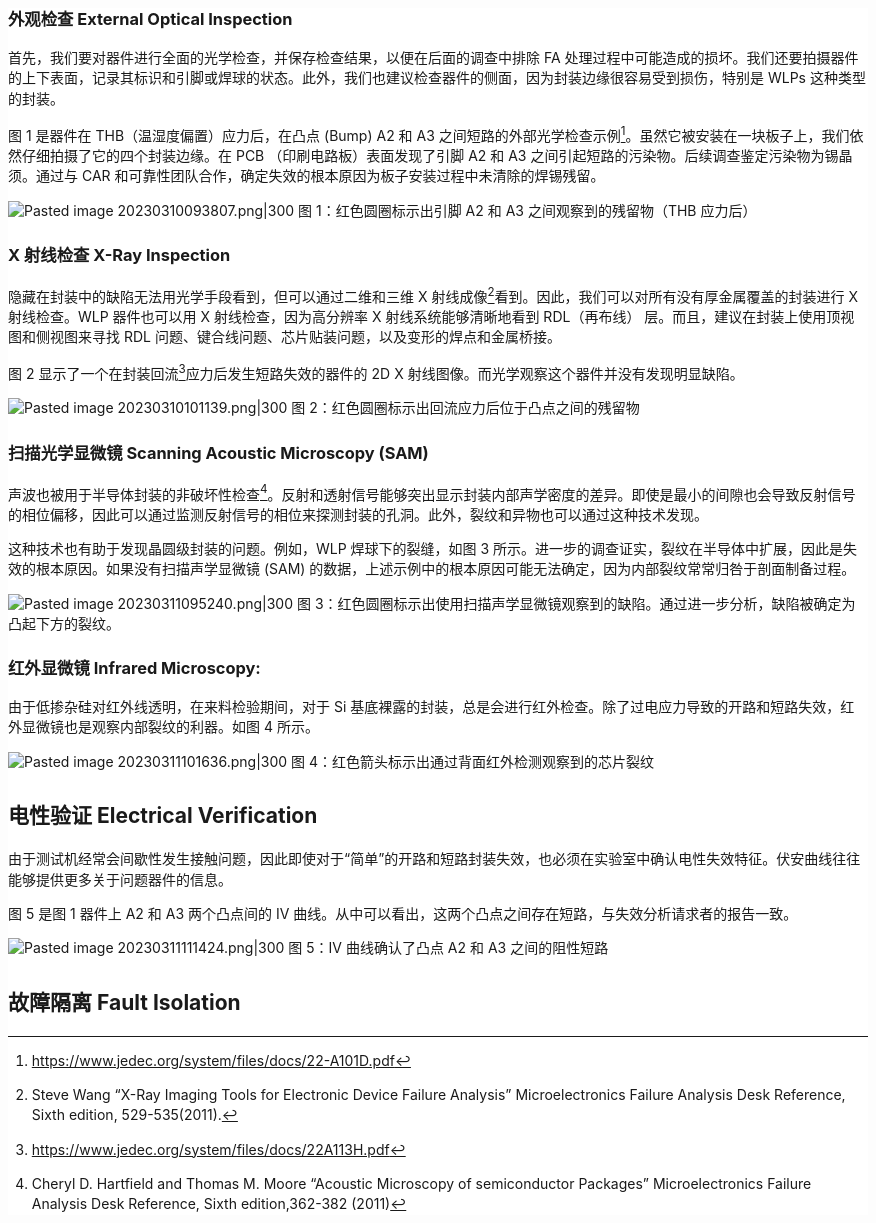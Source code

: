 ### 外观检查 External Optical Inspection

首先，我们要对器件进行全面的光学检查，并保存检查结果，以便在后面的调查中排除 FA 处理过程中可能造成的损坏。我们还要拍摄器件的上下表面，记录其标识和引脚或焊球的状态。此外，我们也建议检查器件的侧面，因为封装边缘很容易受到损伤，特别是 WLPs 这种类型的封装。

图 1 是器件在 THB（温湿度偏置）应力后，在凸点 (Bump) A2 和 A3 之间短路的外部光学检查示例[^1]。虽然它被安装在一块板子上，我们依然仔细拍摄了它的四个封装边缘。在 PCB （印刷电路板）表面发现了引脚 A2 和 A3 之间引起短路的污染物。后续调查鉴定污染物为锡晶须。通过与 CAR 和可靠性团队合作，确定失效的根本原因为板子安装过程中未清除的焊锡残留。

![Pasted image 20230310093807.png|300](/img/user/Microelectronics%20Failure%20Analysis%20Desk%20Reference(7th%20Edition)/Section%201%20Failure%20Analysis%20Process%20and%20Management/attachments/Pasted%20image%2020230310093807.png)
图 1：红色圆圈标示出引脚 A2 和 A3 之间观察到的残留物（THB 应力后）

[^1]: https://www.jedec.org/system/files/docs/22-A101D.pdf

### X 射线检查 X-Ray Inspection

隐藏在封装中的缺陷无法用光学手段看到，但可以通过二维和三维 X 射线成像[^2]看到。因此，我们可以对所有没有厚金属覆盖的封装进行 X 射线检查。WLP 器件也可以用 X 射线检查，因为高分辨率 X 射线系统能够清晰地看到 RDL（再布线） 层。而且，建议在封装上使用顶视图和侧视图来寻找 RDL 问题、键合线问题、芯片贴装问题，以及变形的焊点和金属桥接。

图 2 显示了一个在封装回流[^3]应力后发生短路失效的器件的 2D X 射线图像。而光学观察这个器件并没有发现明显缺陷。

![Pasted image 20230310101139.png|300](/img/user/Microelectronics%20Failure%20Analysis%20Desk%20Reference(7th%20Edition)/Section%201%20Failure%20Analysis%20Process%20and%20Management/attachments/Pasted%20image%2020230310101139.png)
图 2：红色圆圈标示出回流应力后位于凸点之间的残留物

[^2]: Steve Wang “X-Ray Imaging Tools for Electronic Device Failure Analysis” Microelectronics Failure Analysis Desk Reference, Sixth edition, 529-535(2011).
[^3]: https://www.jedec.org/system/files/docs/22A113H.pdf

### 扫描光学显微镜 Scanning Acoustic Microscopy (SAM)

声波也被用于半导体封装的非破坏性检查[^4]。反射和透射信号能够突出显示封装内部声学密度的差异。即使是最小的间隙也会导致反射信号的相位偏移，因此可以通过监测反射信号的相位来探测封装的孔洞。此外，裂纹和异物也可以通过这种技术发现。

这种技术也有助于发现晶圆级封装的问题。例如，WLP 焊球下的裂缝，如图 3 所示。进一步的调查证实，裂纹在半导体中扩展，因此是失效的根本原因。如果没有扫描声学显微镜 (SAM) 的数据，上述示例中的根本原因可能无法确定，因为内部裂纹常常归咎于剖面制备过程。

![Pasted image 20230311095240.png|300](/img/user/Microelectronics%20Failure%20Analysis%20Desk%20Reference(7th%20Edition)/Section%201%20Failure%20Analysis%20Process%20and%20Management/attachments/Pasted%20image%2020230311095240.png)
图 3：红色圆圈标示出使用扫描声学显微镜观察到的缺陷。通过进一步分析，缺陷被确定为凸起下方的裂纹。

[^4]: Cheryl D. Hartfield and Thomas M. Moore “Acoustic Microscopy of semiconductor Packages” Microelectronics Failure Analysis Desk Reference, Sixth edition,362-382 (2011)

### 红外显微镜 Infrared Microscopy:

由于低掺杂硅对红外线透明，在来料检验期间，对于 Si 基底裸露的封装，总是会进行红外检查。除了过电应力导致的开路和短路失效，红外显微镜也是观察内部裂纹的利器。如图 4 所示。

![Pasted image 20230311101636.png|300](/img/user/Microelectronics%20Failure%20Analysis%20Desk%20Reference(7th%20Edition)/Section%201%20Failure%20Analysis%20Process%20and%20Management/attachments/Pasted%20image%2020230311101636.png)
图 4：红色箭头标示出通过背面红外检测观察到的芯片裂纹

## 电性验证 Electrical Verification

由于测试机经常会间歇性发生接触问题，因此即使对于“简单”的开路和短路封装失效，也必须在实验室中确认电性失效特征。伏安曲线往往能够提供更多关于问题器件的信息。

图 5 是图 1 器件上 A2 和 A3 两个凸点间的 IV 曲线。从中可以看出，这两个凸点之间存在短路，与失效分析请求者的报告一致。

![Pasted image 20230311111424.png|300](/img/user/Microelectronics%20Failure%20Analysis%20Desk%20Reference(7th%20Edition)/Section%201%20Failure%20Analysis%20Process%20and%20Management/attachments/Pasted%20image%2020230311111424.png)
图 5：IV 曲线确认了凸点 A2 和 A3 之间的阻性短路

## 故障隔离 Fault Isolation


[^5]: O. Breitenstein, C. Schmidt, F. Altmann, and D. Karg “Thermal Failure Analysis by IR Lock-in thermography” Microelectronics Failure Analysis Desk Reference, Sixth edition, 330-339(2011)
[^6]: L.A. Knauss, S.I. Woods and A. Orozco “Current Imaging using Magnetic Field Sensors” Microelectronics Failure Analysis Desk Reference, Sixth edition, 301-309(2011)
[^7]: Dave Vallett “Magnetic Current Imaging revisited” EDFAAO, Vol. 16.4 (2014) Figure 4
[^8]: D. Smolyansky “Electronic Package Fault Isolation Using TDR” Microelectronics Failure Analysis Desk Reference, Sixth edition, 383-396(2011)
[^9]: Christian Schmidt, Pradip Sairam Pichumani “Advanced Package FA flow for next generation packaging technology” ISTFA 2016 Conference Proceedings, 439-443.
[^10]: W. Vanderlinde “Scanning Electron Microscopy” Microelectronics Failure Analysis Desk Reference, Sixth edition, 477-496(2011)
[^11]: W. Vanderlinde “Energy Dispersive X-Ray analysis” Microelectronics Failure Analysis Desk Reference, Sixth edition, 549-560(2011)